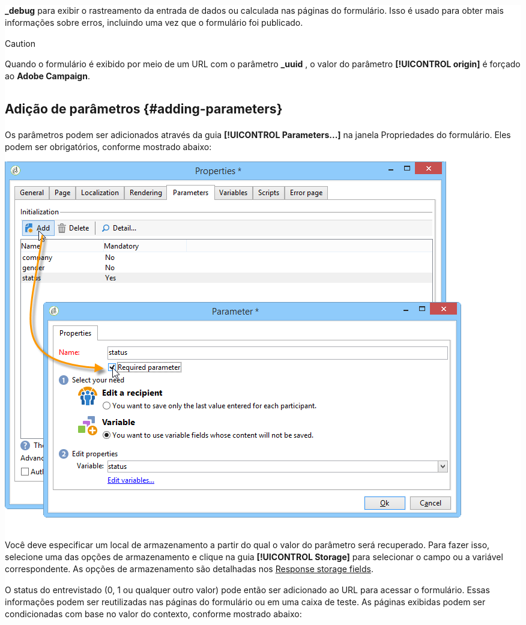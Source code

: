   **_debug** para exibir o rastreamento da entrada de dados ou calculada nas páginas do formulário. Isso é usado para obter mais informações sobre erros, incluindo uma vez que o formulário foi publicado.

  >[!CAUTION]
  >
  >Quando o formulário é exibido por meio de um URL com o parâmetro **_uuid** , o valor do parâmetro **[!UICONTROL origin]** é forçado ao **Adobe Campaign**.

## Adição de parâmetros {#adding-parameters}

Os parâmetros podem ser adicionados através da guia **[!UICONTROL Parameters...]** na janela Propriedades do formulário. Eles podem ser obrigatórios, conforme mostrado abaixo:

![](assets/s_ncs_admin_survey_properties_param.png)

Você deve especificar um local de armazenamento a partir do qual o valor do parâmetro será recuperado. Para fazer isso, selecione uma das opções de armazenamento e clique na guia **[!UICONTROL Storage]** para selecionar o campo ou a variável correspondente. As opções de armazenamento são detalhadas nos [Response storage fields](web-forms-answers.md#response-storage-fields).

O status do entrevistado (0, 1 ou qualquer outro valor) pode então ser adicionado ao URL para acessar o formulário. Essas informações podem ser reutilizadas nas páginas do formulário ou em uma caixa de teste. As páginas exibidas podem ser condicionadas com base no valor do contexto, conforme mostrado abaixo:
